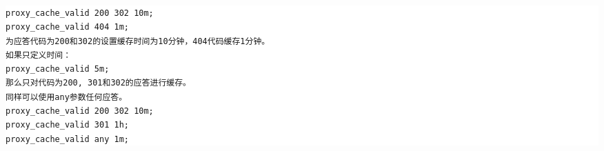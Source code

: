 ``` 
proxy_cache_valid 200 302 10m;
proxy_cache_valid 404 1m;
为应答代码为200和302的设置缓存时间为10分钟，404代码缓存1分钟。  
如果只定义时间：
proxy_cache_valid 5m;
那么只对代码为200, 301和302的应答进行缓存。  
同样可以使用any参数任何应答。
proxy_cache_valid 200 302 10m;
proxy_cache_valid 301 1h;
proxy_cache_valid any 1m;
``` 